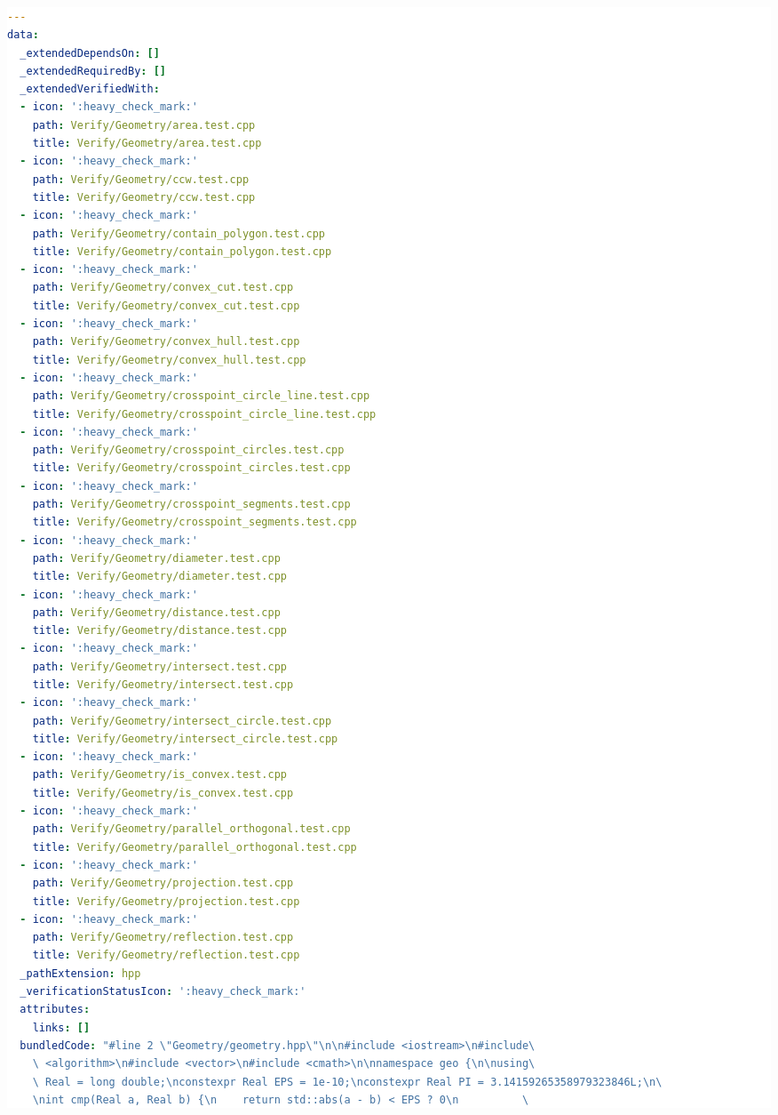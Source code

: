 ```yaml
---
data:
  _extendedDependsOn: []
  _extendedRequiredBy: []
  _extendedVerifiedWith:
  - icon: ':heavy_check_mark:'
    path: Verify/Geometry/area.test.cpp
    title: Verify/Geometry/area.test.cpp
  - icon: ':heavy_check_mark:'
    path: Verify/Geometry/ccw.test.cpp
    title: Verify/Geometry/ccw.test.cpp
  - icon: ':heavy_check_mark:'
    path: Verify/Geometry/contain_polygon.test.cpp
    title: Verify/Geometry/contain_polygon.test.cpp
  - icon: ':heavy_check_mark:'
    path: Verify/Geometry/convex_cut.test.cpp
    title: Verify/Geometry/convex_cut.test.cpp
  - icon: ':heavy_check_mark:'
    path: Verify/Geometry/convex_hull.test.cpp
    title: Verify/Geometry/convex_hull.test.cpp
  - icon: ':heavy_check_mark:'
    path: Verify/Geometry/crosspoint_circle_line.test.cpp
    title: Verify/Geometry/crosspoint_circle_line.test.cpp
  - icon: ':heavy_check_mark:'
    path: Verify/Geometry/crosspoint_circles.test.cpp
    title: Verify/Geometry/crosspoint_circles.test.cpp
  - icon: ':heavy_check_mark:'
    path: Verify/Geometry/crosspoint_segments.test.cpp
    title: Verify/Geometry/crosspoint_segments.test.cpp
  - icon: ':heavy_check_mark:'
    path: Verify/Geometry/diameter.test.cpp
    title: Verify/Geometry/diameter.test.cpp
  - icon: ':heavy_check_mark:'
    path: Verify/Geometry/distance.test.cpp
    title: Verify/Geometry/distance.test.cpp
  - icon: ':heavy_check_mark:'
    path: Verify/Geometry/intersect.test.cpp
    title: Verify/Geometry/intersect.test.cpp
  - icon: ':heavy_check_mark:'
    path: Verify/Geometry/intersect_circle.test.cpp
    title: Verify/Geometry/intersect_circle.test.cpp
  - icon: ':heavy_check_mark:'
    path: Verify/Geometry/is_convex.test.cpp
    title: Verify/Geometry/is_convex.test.cpp
  - icon: ':heavy_check_mark:'
    path: Verify/Geometry/parallel_orthogonal.test.cpp
    title: Verify/Geometry/parallel_orthogonal.test.cpp
  - icon: ':heavy_check_mark:'
    path: Verify/Geometry/projection.test.cpp
    title: Verify/Geometry/projection.test.cpp
  - icon: ':heavy_check_mark:'
    path: Verify/Geometry/reflection.test.cpp
    title: Verify/Geometry/reflection.test.cpp
  _pathExtension: hpp
  _verificationStatusIcon: ':heavy_check_mark:'
  attributes:
    links: []
  bundledCode: "#line 2 \"Geometry/geometry.hpp\"\n\n#include <iostream>\n#include\
    \ <algorithm>\n#include <vector>\n#include <cmath>\n\nnamespace geo {\n\nusing\
    \ Real = long double;\nconstexpr Real EPS = 1e-10;\nconstexpr Real PI = 3.14159265358979323846L;\n\
    \nint cmp(Real a, Real b) {\n    return std::abs(a - b) < EPS ? 0\n          \
```